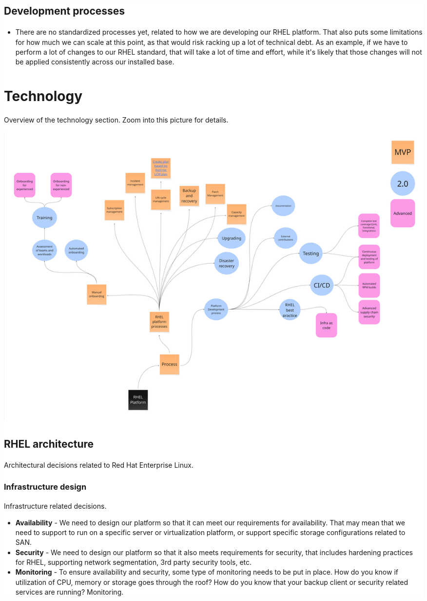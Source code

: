 ## Development processes
* There are no standardized processes yet, related to how we are developing our RHEL platform. That also puts some limitations for how much we can scale at this point, as that would risk racking up a lot of technical debt. As an example, if we have to perform a lot of changes to our RHEL standard, that will take a lot of time and effort, while it's likely that those changes will not be applied consistently across our installed base.

# Technology
Overview of the technology section. Zoom into this picture for details.

![Overview](assets/rhel-operational-model-process.jpg)

## RHEL architecture
Architectural decisions related to Red Hat Enterprise Linux.

### Infrastructure design
Infrastructure related decisions.

* **Availability** - We need to design our platform so that it can meet our requirements for availability. That may mean that we need to support to run on a specific server or virtualization platform, or support specific storage configurations related to SAN.
* **Security** - We need to design our platform so that it also meets requirements for security, that includes hardening practices for RHEL, supporting network segmentation, 3rd party security tools, etc.
* **Monitoring** - To ensure availability and security, some type of monitoring needs to be put in place. How do you know if utilization of CPU, memory or storage goes through the roof? How do you know that your backup client or security related services are running? Monitoring.